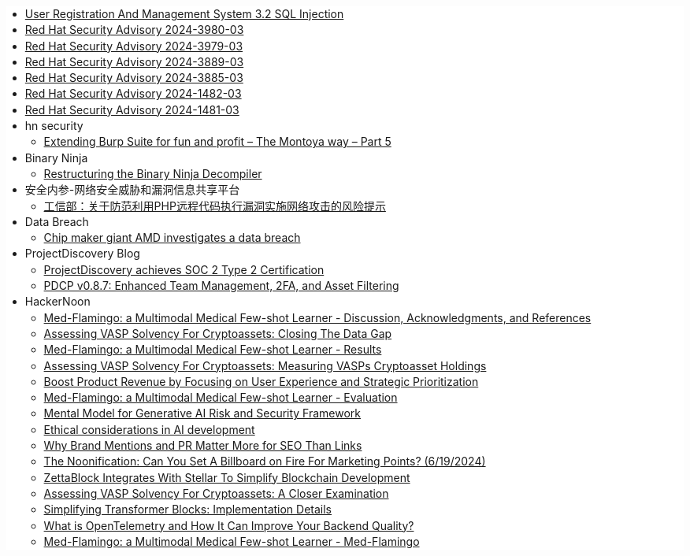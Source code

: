   - [User Registration And Management System 3.2 SQL Injection](https://packetstormsecurity.com/files/179147/urms32-sql.txt)
  - [Red Hat Security Advisory 2024-3980-03](https://packetstormsecurity.com/files/179146/RHSA-2024-3980-03.txt)
  - [Red Hat Security Advisory 2024-3979-03](https://packetstormsecurity.com/files/179145/RHSA-2024-3979-03.txt)
  - [Red Hat Security Advisory 2024-3889-03](https://packetstormsecurity.com/files/179144/RHSA-2024-3889-03.txt)
  - [Red Hat Security Advisory 2024-3885-03](https://packetstormsecurity.com/files/179143/RHSA-2024-3885-03.txt)
  - [Red Hat Security Advisory 2024-1482-03](https://packetstormsecurity.com/files/179142/RHSA-2024-1482-03.txt)
  - [Red Hat Security Advisory 2024-1481-03](https://packetstormsecurity.com/files/179141/RHSA-2024-1481-03.txt)
- hn security
  - [Extending Burp Suite for fun and profit – The Montoya way – Part 5](https://security.humanativaspa.it/extending-burp-suite-for-fun-and-profit-the-montoya-way-part-5/)
- Binary Ninja
  - [Restructuring the Binary Ninja Decompiler](https://binary.ninja/2024/06/19/restructuring-the-decompiler.html)
- 安全内参-网络安全威胁和漏洞信息共享平台
  - [工信部：关于防范利用PHP远程代码执行漏洞实施网络攻击的风险提示](https://www.secrss.com/articles/67234)
- Data Breach
  - [Chip maker giant AMD investigates a data breach](https://securityaffairs.com/164676/data-breach/amd-investigates-data-breach.html)
- ProjectDiscovery Blog
  - [ProjectDiscovery achieves SOC 2 Type 2 Certification](https://blog.projectdiscovery.io/projectdiscovery-achieves-soc-2-type-2-certification/)
  - [PDCP v0.8.7: Enhanced Team Management, 2FA, and Asset Filtering](https://blog.projectdiscovery.io/enhanced-team-management-2fa-and-asset-filtering/)
- HackerNoon
  - [Med-Flamingo: a Multimodal Medical Few-shot Learner - Discussion, Acknowledgments, and References](https://hackernoon.com/med-flamingo-a-multimodal-medical-few-shot-learner-discussion-acknowledgments-and-references?source=rss)
  - [Assessing VASP Solvency For Cryptoassets: Closing The Data Gap](https://hackernoon.com/assessing-vasp-solvency-for-cryptoassets-closing-the-data-gap?source=rss)
  - [Med-Flamingo: a Multimodal Medical Few-shot Learner - Results](https://hackernoon.com/med-flamingo-a-multimodal-medical-few-shot-learner-results?source=rss)
  - [Assessing VASP Solvency For Cryptoassets: Measuring VASPs Cryptoasset Holdings](https://hackernoon.com/assessing-vasp-solvency-for-cryptoassets-measuring-vasps-cryptoasset-holdings?source=rss)
  - [Boost Product Revenue by Focusing on User Experience and Strategic Prioritization](https://hackernoon.com/boost-product-revenue-by-focusing-on-user-experience-and-strategic-prioritization?source=rss)
  - [Med-Flamingo: a Multimodal Medical Few-shot Learner - Evaluation](https://hackernoon.com/med-flamingo-a-multimodal-medical-few-shot-learner-evaluation?source=rss)
  - [Mental Model for Generative AI Risk and Security Framework](https://hackernoon.com/mental-model-for-generative-ai-risk-and-security-framework?source=rss)
  - [Ethical considerations in AI development](https://hackernoon.com/ethical-considerations-in-ai-development?source=rss)
  - [Why Brand Mentions and PR Matter More for SEO Than Links](https://hackernoon.com/why-brand-mentions-and-pr-matter-more-for-seo-than-links?source=rss)
  - [The Noonification: Can You Set A Billboard on Fire For Marketing Points? (6/19/2024)](https://hackernoon.com/6-19-2024-noonification?source=rss)
  - [ZettaBlock Integrates With Stellar To Simplify Blockchain Development](https://hackernoon.com/zettablock-integrates-with-stellar-to-simplify-blockchain-development?source=rss)
  - [Assessing VASP Solvency For Cryptoassets: A Closer Examination](https://hackernoon.com/assessing-vasp-solvency-for-cryptoassets-a-closer-examination?source=rss)
  - [Simplifying Transformer Blocks: Implementation Details](https://hackernoon.com/simplifying-transformer-blocks-implementation-details?source=rss)
  - [What is OpenTelemetry and How It Can Improve Your Backend Quality?](https://hackernoon.com/what-is-opentelemetry-and-how-it-can-improve-your-backend-quality?source=rss)
  - [Med-Flamingo: a Multimodal Medical Few-shot Learner - Med-Flamingo](https://hackernoon.com/med-flamingo-a-multimodal-medical-few-shot-learner-med-flamingo?source=rss)